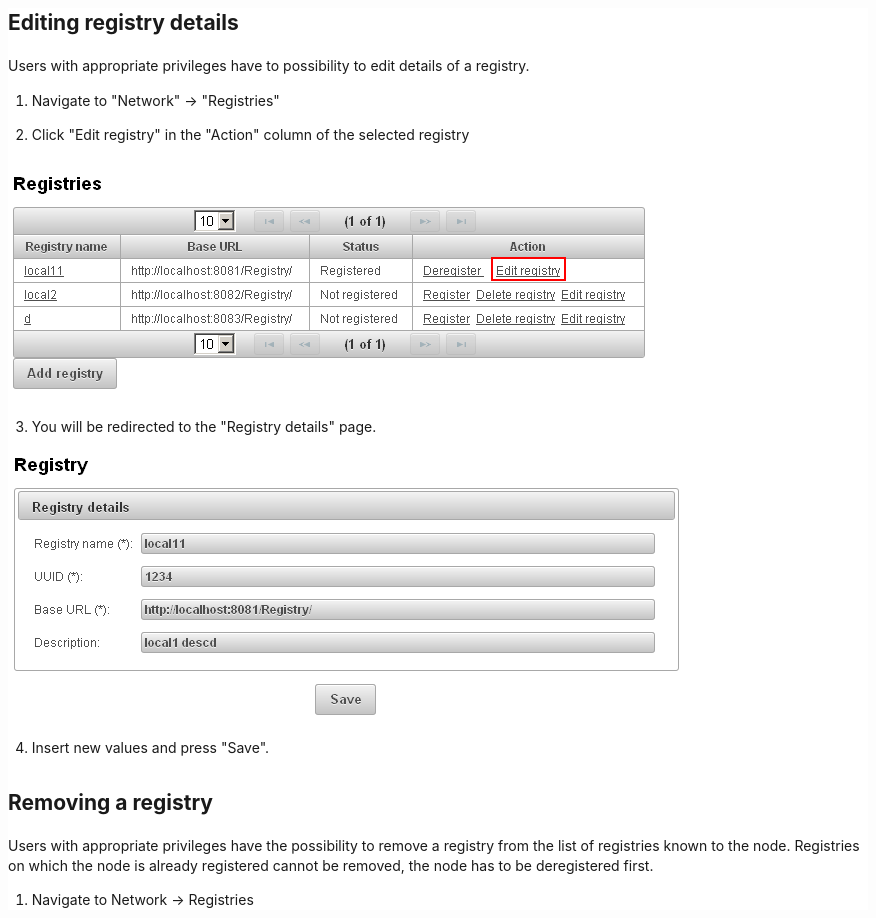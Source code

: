 Editing registry details
------------------------

Users with appropriate privileges have to possibility to edit details of
a registry.

1.  Navigate to "Network" -&gt; "Registries"

2.  Click "Edit registry" in the "Action" column of the selected
    registry
    
 ![ ](images/soda4LCA_Admin_Registry_05_List_of_Registries.png)

3.  You will be redirected to the "Registry details" page.

 ![ ](images/soda4LCA_Admin_Registry_06_Edit_Details.png)

4.  Insert new values and press "Save".

Removing a registry
-------------------

Users with appropriate privileges have the possibility to remove a
registry from the list of registries known to the node. Registries on
which the node is already registered cannot be removed, the node has to
be deregistered first.

1.  Navigate to Network -&gt; Registries
